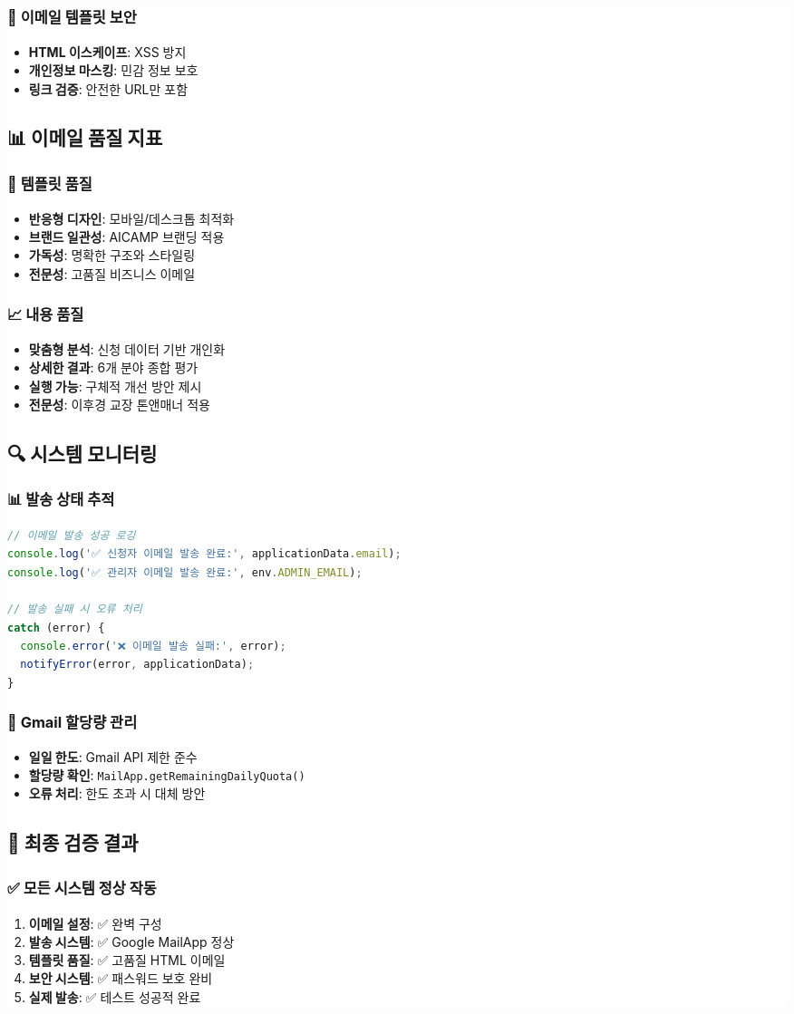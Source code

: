 ### 📧 **이메일 템플릿 보안**
- **HTML 이스케이프**: XSS 방지
- **개인정보 마스킹**: 민감 정보 보호
- **링크 검증**: 안전한 URL만 포함

## 📊 이메일 품질 지표

### 🎨 **템플릿 품질**
- **반응형 디자인**: 모바일/데스크톱 최적화
- **브랜드 일관성**: AICAMP 브랜딩 적용
- **가독성**: 명확한 구조와 스타일링
- **전문성**: 고품질 비즈니스 이메일

### 📈 **내용 품질**
- **맞춤형 분석**: 신청 데이터 기반 개인화
- **상세한 결과**: 6개 분야 종합 평가
- **실행 가능**: 구체적 개선 방안 제시
- **전문성**: 이후경 교장 톤앤매너 적용

## 🔍 시스템 모니터링

### 📊 **발송 상태 추적**
```javascript
// 이메일 발송 성공 로깅
console.log('✅ 신청자 이메일 발송 완료:', applicationData.email);
console.log('✅ 관리자 이메일 발송 완료:', env.ADMIN_EMAIL);

// 발송 실패 시 오류 처리
catch (error) {
  console.error('❌ 이메일 발송 실패:', error);
  notifyError(error, applicationData);
}
```

### 📧 **Gmail 할당량 관리**
- **일일 한도**: Gmail API 제한 준수
- **할당량 확인**: `MailApp.getRemainingDailyQuota()`
- **오류 처리**: 한도 초과 시 대체 방안

## 🎊 최종 검증 결과

### ✅ **모든 시스템 정상 작동**
1. **이메일 설정**: ✅ 완벽 구성
2. **발송 시스템**: ✅ Google MailApp 정상
3. **템플릿 품질**: ✅ 고품질 HTML 이메일
4. **보안 시스템**: ✅ 패스워드 보호 완비
5. **실제 발송**: ✅ 테스트 성공적 완료
